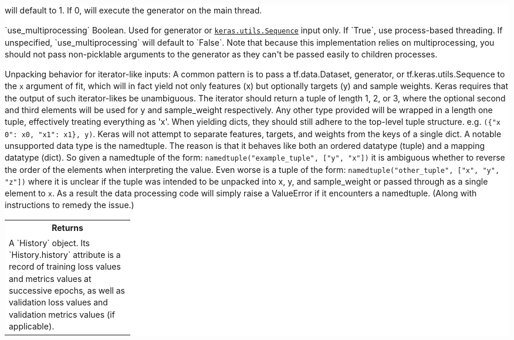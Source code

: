 will default to 1. If 0, will execute the generator on the main
thread.
</td>
</tr><tr>
<td>
`use_multiprocessing`
</td>
<td>
Boolean. Used for generator or
<a href="../../tf/keras/utils/Sequence.md"><code>keras.utils.Sequence</code></a> input only. If `True`, use process-based
threading. If unspecified, `use_multiprocessing` will default to
`False`. Note that because this implementation relies on
multiprocessing, you should not pass non-picklable arguments to
the generator as they can't be passed easily to children processes.
</td>
</tr>
</table>


Unpacking behavior for iterator-like inputs:
    A common pattern is to pass a tf.data.Dataset, generator, or
  tf.keras.utils.Sequence to the `x` argument of fit, which will in fact
  yield not only features (x) but optionally targets (y) and sample weights.
  Keras requires that the output of such iterator-likes be unambiguous. The
  iterator should return a tuple of length 1, 2, or 3, where the optional
  second and third elements will be used for y and sample_weight
  respectively. Any other type provided will be wrapped in a length one
  tuple, effectively treating everything as 'x'. When yielding dicts, they
  should still adhere to the top-level tuple structure.
  e.g. `({"x0": x0, "x1": x1}, y)`. Keras will not attempt to separate
  features, targets, and weights from the keys of a single dict.
    A notable unsupported data type is the namedtuple. The reason is that
  it behaves like both an ordered datatype (tuple) and a mapping
  datatype (dict). So given a namedtuple of the form:
      `namedtuple("example_tuple", ["y", "x"])`
  it is ambiguous whether to reverse the order of the elements when
  interpreting the value. Even worse is a tuple of the form:
      `namedtuple("other_tuple", ["x", "y", "z"])`
  where it is unclear if the tuple was intended to be unpacked into x, y,
  and sample_weight or passed through as a single element to `x`. As a
  result the data processing code will simply raise a ValueError if it
  encounters a namedtuple. (Along with instructions to remedy the issue.)


 <table class="responsive fixed orange">
<colgroup><col width="214px"><col></colgroup>
<tr><th colspan="2">Returns</th></tr>
<tr class="alt">
<td colspan="2">
A `History` object. Its `History.history` attribute is
a record of training loss values and metrics values
at successive epochs, as well as validation loss values
and validation metrics values (if applicable).
</td>
</tr>
